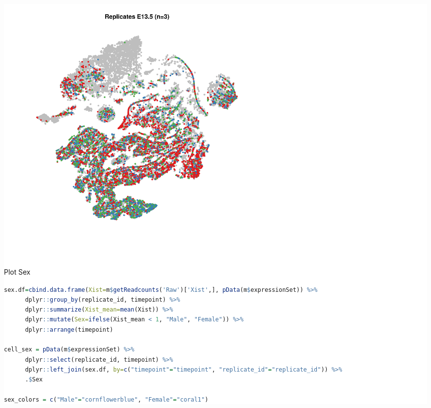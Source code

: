 <img src="./suppl_files/FIGS1_Map_Step1_tSNE_Normalized_ReplicateIDs_13.5.png" width="60%">

</p>

Plot
Sex

``` r
sex.df=cbind.data.frame(Xist=m$getReadcounts('Raw')['Xist',], pData(m$expressionSet)) %>%
      dplyr::group_by(replicate_id, timepoint) %>%
      dplyr::summarize(Xist_mean=mean(Xist)) %>%
      dplyr::mutate(Sex=ifelse(Xist_mean < 1, "Male", "Female")) %>%
      dplyr::arrange(timepoint)

cell_sex = pData(m$expressionSet) %>%
      dplyr::select(replicate_id, timepoint) %>%
      dplyr::left_join(sex.df, by=c("timepoint"="timepoint", "replicate_id"="replicate_id")) %>%
      .$Sex

sex_colors = c("Male"="cornflowerblue", "Female"="coral1")

```